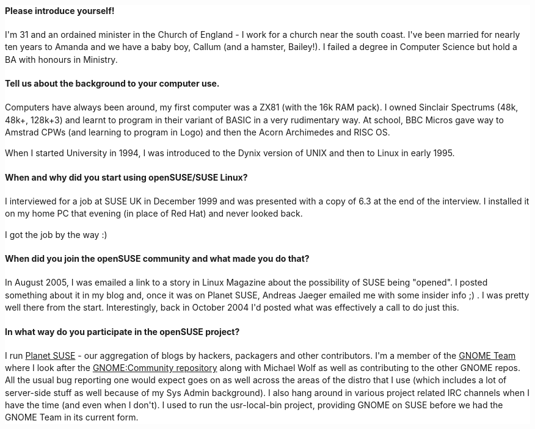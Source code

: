 




#### Please introduce yourself!


I'm 31 and an ordained minister in the Church of England - I work for a church near the south coast. I've been married for nearly ten years to Amanda and we have a baby boy, Callum (and a hamster, Bailey!). I failed a degree in Computer Science but hold a BA with honours in Ministry.






#### Tell us about the background to your computer use.


Computers have always been around, my first computer was a ZX81 (with the 16k RAM pack). I owned Sinclair Spectrums (48k, 48k+, 128k+3) and learnt to program in their variant of BASIC in a very rudimentary way. At school, BBC Micros gave way to Amstrad CPWs (and learning to program in Logo) and then the Acorn Archimedes and RISC OS.

When I started University in 1994, I was introduced to the Dynix version of UNIX and then to Linux in early 1995.






#### When and why did you start using openSUSE/SUSE Linux?


I interviewed for a job at SUSE UK in December 1999 and was presented with a copy of 6.3 at the end of the interview.  I installed it on my home PC that evening (in place of Red Hat) and never looked back.

I got the job by the way :)






#### When did you join the openSUSE community and what made you do that?


In August 2005, I was emailed a link to a story in Linux Magazine about the possibility of SUSE being "opened".  I posted something about it in my blog and, once it was on Planet SUSE, Andreas Jaeger emailed me with some insider info ;) . I was pretty well there from the start. Interestingly, back in October 2004 I'd posted what was effectively a call to do just this.






#### In what way do you participate in the openSUSE project?


I run [Planet SUSE](http://www.planetsuse.org) - our aggregation of blogs by hackers, packagers and other contributors. I'm a member of the [GNOME Team](http://en.opensuse.org/GNOME/Team) where I look after the [GNOME:Community repository](http://download.opensuse.org/repositories/GNOME:/Community/) along with Michael Wolf as well as contributing to the other GNOME repos.  All the usual bug reporting one would expect goes on as well across the areas of the distro that I use (which includes a lot of server-side stuff as well because of my Sys Admin background).  I also hang around in various project related IRC channels when I have the time (and even when I don't). I used to run the usr-local-bin project, providing GNOME on SUSE before we had the GNOME Team in its current form.
